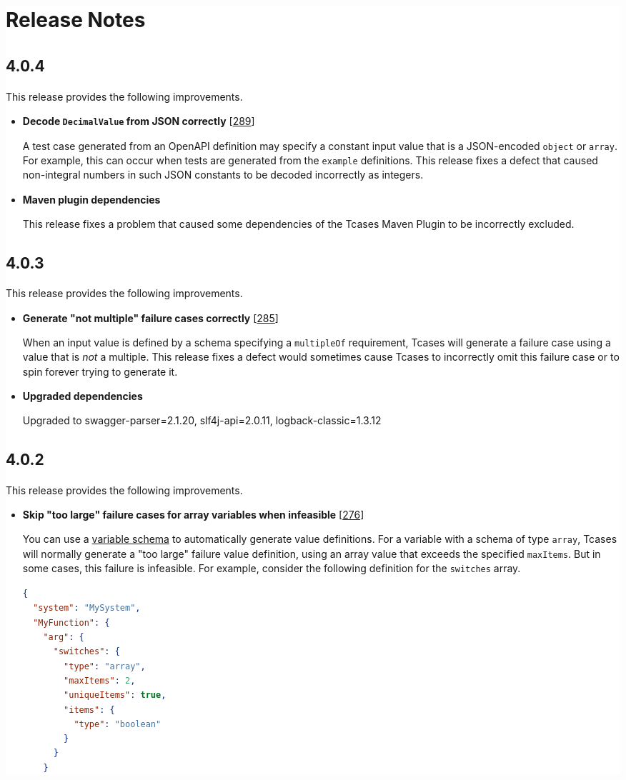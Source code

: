# Release Notes #

## 4.0.4 ##

This release provides the following improvements.

  * **Decode `DecimalValue` from JSON correctly** [[289](https://github.com/Cornutum/tcases/issues/289)]

    A test case generated from an OpenAPI definition may specify a constant input value that is a JSON-encoded `object` or `array`.
    For example, this can occur when tests are generated from the `example` definitions. This release fixes a defect
    that caused non-integral numbers in such JSON constants to be decoded incorrectly as integers.
    
  * **Maven plugin dependencies**

    This release fixes a problem that caused some dependencies of the Tcases Maven Plugin to be incorrectly excluded.

## 4.0.3 ##

This release provides the following improvements.

  * **Generate "not multiple" failure cases correctly** [[285](https://github.com/Cornutum/tcases/issues/285)]

    When an input value is defined by a schema specifying a `multipleOf` requirement, Tcases will generate a failure
    case using a value that is _not_ a multiple. This release fixes a defect would sometimes cause Tcases to incorrectly omit this
    failure case or to spin forever trying to generate it. 
    
  * **Upgraded dependencies**

    Upgraded to swagger-parser=2.1.20, slf4j-api=2.0.11, logback-classic=1.3.12

## 4.0.2 ##

This release provides the following improvements.

  * **Skip "too large" failure cases for array variables when infeasible** [[276](https://github.com/Cornutum/tcases/issues/276)]

    You can use a [variable schema](./Tcases-Guide.md#defining-variable-schemas) to automatically generate value definitions.
    For a variable with a schema of type `array`, Tcases will normally generate a "too large" failure value definition, using
    an array value that exceeds the specified `maxItems`. But in some cases, this failure is infeasible. For example, consider
    the following definition for the `switches` array.

    ```json
    {
      "system": "MySystem",
      "MyFunction": {
        "arg": {
          "switches": {
            "type": "array",
            "maxItems": 2,
            "uniqueItems": true,
            "items": {
              "type": "boolean"
            }
          }
        }